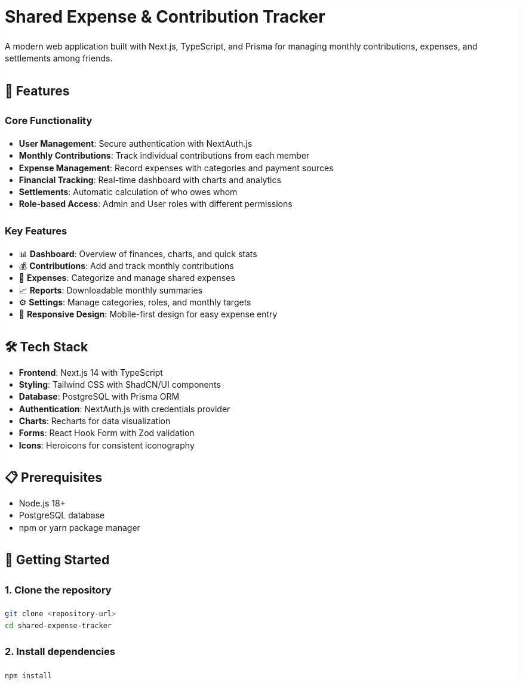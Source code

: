 # Shared Expense & Contribution Tracker

A modern web application built with Next.js, TypeScript, and Prisma for managing monthly contributions, expenses, and settlements among friends.

## 🚀 Features

### Core Functionality
- **User Management**: Secure authentication with NextAuth.js
- **Monthly Contributions**: Track individual contributions from each member
- **Expense Management**: Record expenses with categories and payment sources
- **Financial Tracking**: Real-time dashboard with charts and analytics
- **Settlements**: Automatic calculation of who owes whom
- **Role-based Access**: Admin and User roles with different permissions

### Key Features
- 📊 **Dashboard**: Overview of finances, charts, and quick stats
- 💰 **Contributions**: Add and track monthly contributions
- 🧾 **Expenses**: Categorize and manage shared expenses
- 📈 **Reports**: Downloadable monthly summaries
- ⚙️ **Settings**: Manage categories, roles, and monthly targets
- 📱 **Responsive Design**: Mobile-first design for easy expense entry

## 🛠️ Tech Stack

- **Frontend**: Next.js 14 with TypeScript
- **Styling**: Tailwind CSS with ShadCN/UI components
- **Database**: PostgreSQL with Prisma ORM
- **Authentication**: NextAuth.js with credentials provider
- **Charts**: Recharts for data visualization
- **Forms**: React Hook Form with Zod validation
- **Icons**: Heroicons for consistent iconography

## 📋 Prerequisites

- Node.js 18+ 
- PostgreSQL database
- npm or yarn package manager

## 🚀 Getting Started

### 1. Clone the repository
```bash
git clone <repository-url>
cd shared-expense-tracker
```

### 2. Install dependencies
```bash
npm install
```
